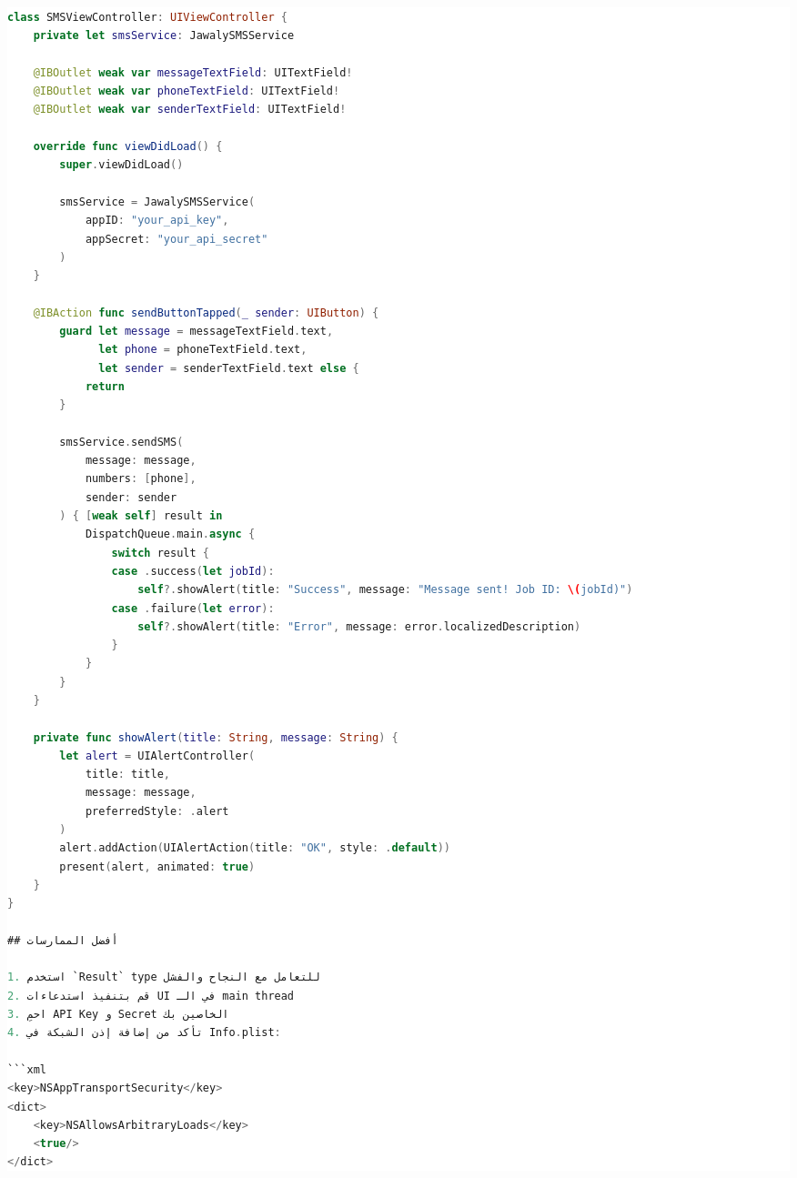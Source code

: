 ```swift
class SMSViewController: UIViewController {
    private let smsService: JawalySMSService
    
    @IBOutlet weak var messageTextField: UITextField!
    @IBOutlet weak var phoneTextField: UITextField!
    @IBOutlet weak var senderTextField: UITextField!
    
    override func viewDidLoad() {
        super.viewDidLoad()
        
        smsService = JawalySMSService(
            appID: "your_api_key",
            appSecret: "your_api_secret"
        )
    }
    
    @IBAction func sendButtonTapped(_ sender: UIButton) {
        guard let message = messageTextField.text,
              let phone = phoneTextField.text,
              let sender = senderTextField.text else {
            return
        }
        
        smsService.sendSMS(
            message: message,
            numbers: [phone],
            sender: sender
        ) { [weak self] result in
            DispatchQueue.main.async {
                switch result {
                case .success(let jobId):
                    self?.showAlert(title: "Success", message: "Message sent! Job ID: \(jobId)")
                case .failure(let error):
                    self?.showAlert(title: "Error", message: error.localizedDescription)
                }
            }
        }
    }
    
    private func showAlert(title: String, message: String) {
        let alert = UIAlertController(
            title: title,
            message: message,
            preferredStyle: .alert
        )
        alert.addAction(UIAlertAction(title: "OK", style: .default))
        present(alert, animated: true)
    }
}

## أفضل الممارسات

1. استخدم `Result` type للتعامل مع النجاح والفشل
2. قم بتنفيذ استدعاءات UI في الـ main thread
3. احمِ API Key و Secret الخاصين بك
4. تأكد من إضافة إذن الشبكة في Info.plist:

```xml
<key>NSAppTransportSecurity</key>
<dict>
    <key>NSAllowsArbitraryLoads</key>
    <true/>
</dict>
```